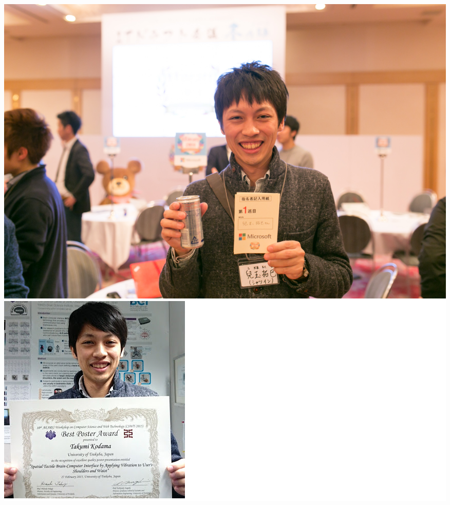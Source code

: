 <img src="./imgs/award_dec2014_draftConf.jpg" class="modalframe" id="draftConf">
<img src="./imgs/award_feb2015_aearu.jpg" class="modalframe" id="aearu">